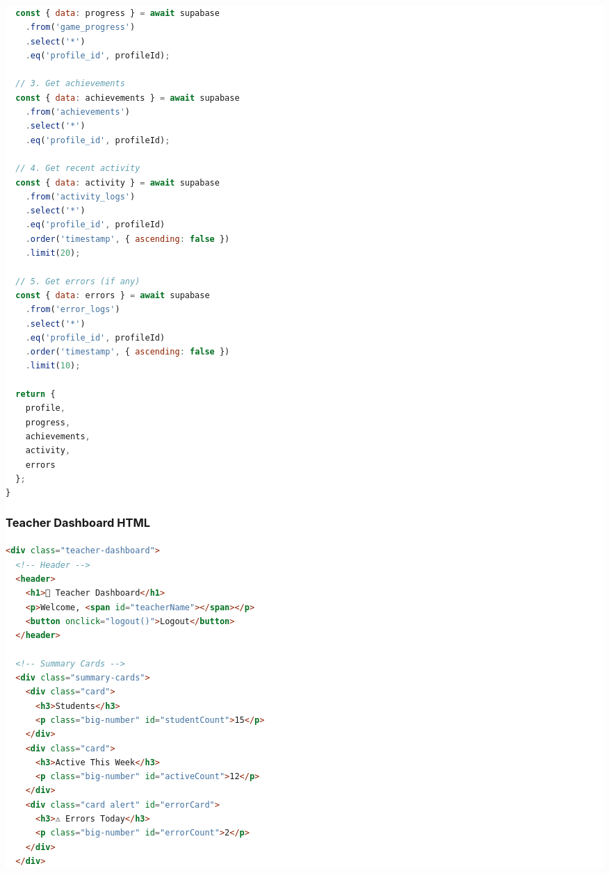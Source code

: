```javascript
  const { data: progress } = await supabase
    .from('game_progress')
    .select('*')
    .eq('profile_id', profileId);
  
  // 3. Get achievements
  const { data: achievements } = await supabase
    .from('achievements')
    .select('*')
    .eq('profile_id', profileId);
  
  // 4. Get recent activity
  const { data: activity } = await supabase
    .from('activity_logs')
    .select('*')
    .eq('profile_id', profileId)
    .order('timestamp', { ascending: false })
    .limit(20);
  
  // 5. Get errors (if any)
  const { data: errors } = await supabase
    .from('error_logs')
    .select('*')
    .eq('profile_id', profileId)
    .order('timestamp', { ascending: false })
    .limit(10);
  
  return {
    profile,
    progress,
    achievements,
    activity,
    errors
  };
}
```

### Teacher Dashboard HTML

```html
<div class="teacher-dashboard">
  <!-- Header -->
  <header>
    <h1>🏫 Teacher Dashboard</h1>
    <p>Welcome, <span id="teacherName"></span></p>
    <button onclick="logout()">Logout</button>
  </header>
  
  <!-- Summary Cards -->
  <div class="summary-cards">
    <div class="card">
      <h3>Students</h3>
      <p class="big-number" id="studentCount">15</p>
    </div>
    <div class="card">
      <h3>Active This Week</h3>
      <p class="big-number" id="activeCount">12</p>
    </div>
    <div class="card alert" id="errorCard">
      <h3>⚠️ Errors Today</h3>
      <p class="big-number" id="errorCount">2</p>
    </div>
  </div>
```